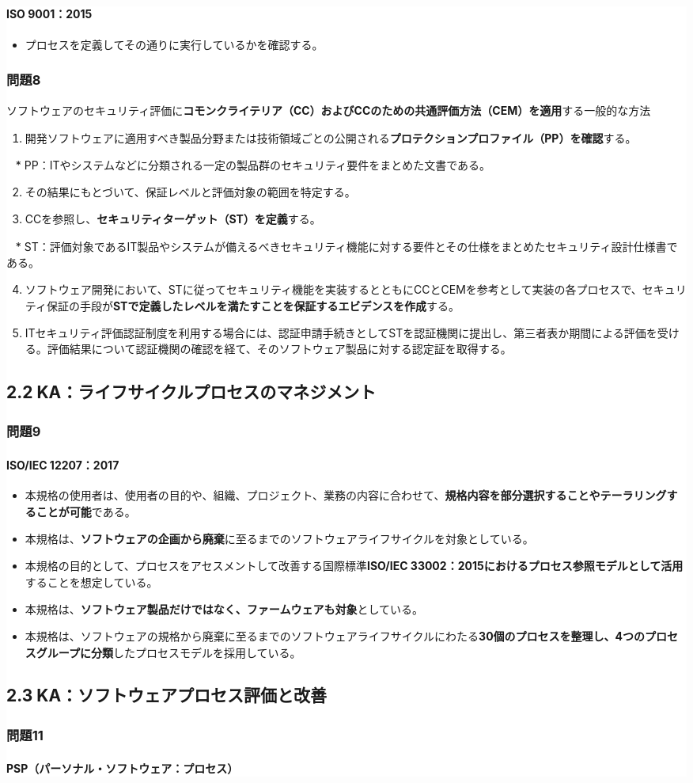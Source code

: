   

#### ISO 9001：2015

* プロセスを定義してその通りに実行しているかを確認する。

  

### 問題8

  

ソフトウェアのセキュリティ評価に**コモンクライテリア（CC）およびCCのための共通評価方法（CEM）を適用**する一般的な方法

1. 開発ソフトウェアに適用すべき製品分野または技術領域ごとの公開される**プロテクションプロファイル（PP）を確認**する。

   * PP：ITやシステムなどに分類される一定の製品群のセキュリティ要件をまとめた文書である。

2. その結果にもとづいて、保証レベルと評価対象の範囲を特定する。

3. CCを参照し、**セキュリティターゲット（ST）を定義**する。

   * ST：評価対象であるIT製品やシステムが備えるべきセキュリティ機能に対する要件とその仕様をまとめたセキュリティ設計仕様書である。

4. ソフトウェア開発において、STに従ってセキュリティ機能を実装するとともにCCとCEMを参考として実装の各プロセスで、セキュリティ保証の手段が**STで定義したレベルを満たすことを保証するエビデンスを作成**する。

5. ITセキュリティ評価認証制度を利用する場合には、認証申請手続きとしてSTを認証機関に提出し、第三者表か期間による評価を受ける。評価結果について認証機関の確認を経て、そのソフトウェア製品に対する認定証を取得する。

  

## 2.2 KA：ライフサイクルプロセスのマネジメント

  

### 問題9

  

#### ISO/IEC 12207：2017

* 本規格の使用者は、使用者の目的や、組織、プロジェクト、業務の内容に合わせて、**規格内容を部分選択することやテーラリングすることが可能**である。

* 本規格は、**ソフトウェアの企画から廃棄**に至るまでのソフトウェアライフサイクルを対象としている。

* 本規格の目的として、プロセスをアセスメントして改善する国際標準**ISO/IEC 33002：2015におけるプロセス参照モデルとして活用**することを想定している。

* 本規格は、**ソフトウェア製品だけではなく、ファームウェアも対象**としている。

* 本規格は、ソフトウェアの規格から廃棄に至るまでのソフトウェアライフサイクルにわたる**30個のプロセスを整理し、4つのプロセスグループに分類**したプロセスモデルを採用している。

  

## 2.3 KA：ソフトウェアプロセス評価と改善

  

### 問題11

  

#### PSP（パーソナル・ソフトウェア：プロセス）
